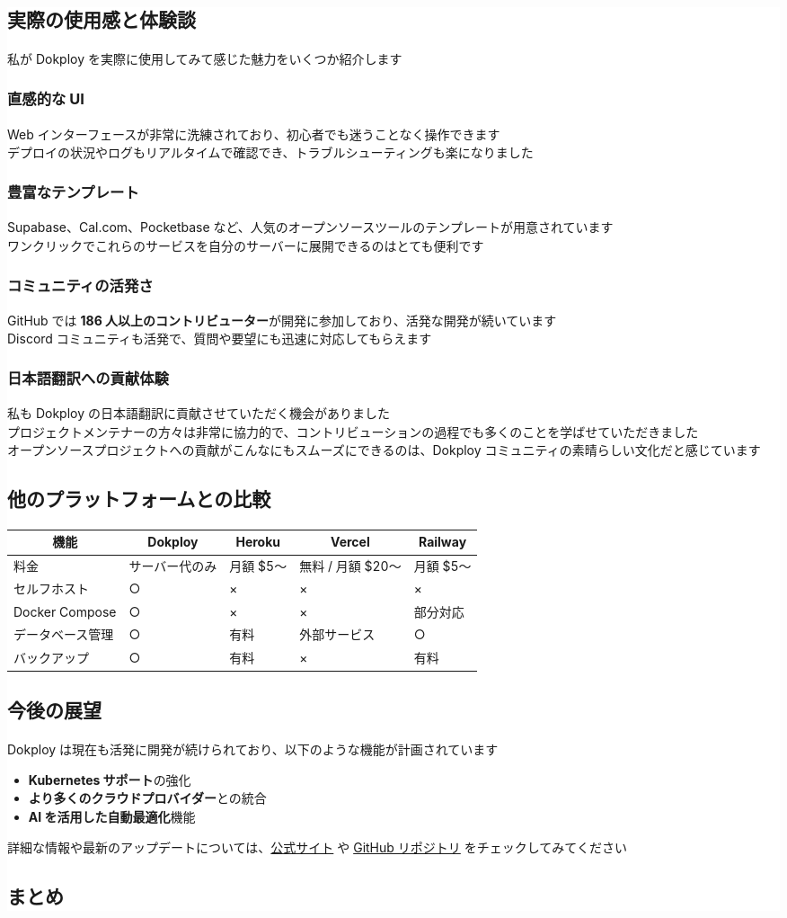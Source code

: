 ## 実際の使用感と体験談

私が Dokploy を実際に使用してみて感じた魅力をいくつか紹介します

### 直感的な UI

Web インターフェースが非常に洗練されており、初心者でも迷うことなく操作できます  
デプロイの状況やログもリアルタイムで確認でき、トラブルシューティングも楽になりました

### 豊富なテンプレート

Supabase、Cal.com、Pocketbase など、人気のオープンソースツールのテンプレートが用意されています  
ワンクリックでこれらのサービスを自分のサーバーに展開できるのはとても便利です

### コミュニティの活発さ

GitHub では **186 人以上のコントリビューター**が開発に参加しており、活発な開発が続いています  
Discord コミュニティも活発で、質問や要望にも迅速に対応してもらえます

### 日本語翻訳への貢献体験

私も Dokploy の日本語翻訳に貢献させていただく機会がありました  
プロジェクトメンテナーの方々は非常に協力的で、コントリビューションの過程でも多くのことを学ばせていただきました  
オープンソースプロジェクトへの貢献がこんなにもスムーズにできるのは、Dokploy コミュニティの素晴らしい文化だと感じています

## 他のプラットフォームとの比較

| 機能             | Dokploy        | Heroku    | Vercel            | Railway   |
| ---------------- | -------------- | --------- | ----------------- | --------- |
| 料金             | サーバー代のみ | 月額 $5〜 | 無料 / 月額 $20〜 | 月額 $5〜 |
| セルフホスト     | ○              | ×         | ×                 | ×         |
| Docker Compose   | ○              | ×         | ×                 | 部分対応  |
| データベース管理 | ○              | 有料      | 外部サービス      | ○         |
| バックアップ     | ○              | 有料      | ×                 | 有料      |

## 今後の展望

Dokploy は現在も活発に開発が続けられており、以下のような機能が計画されています

- **Kubernetes サポート**の強化
- **より多くのクラウドプロバイダー**との統合
- **AI を活用した自動最適化**機能

詳細な情報や最新のアップデートについては、[公式サイト](https://dokploy.com/) や [GitHub リポジトリ](https://github.com/Dokploy/dokploy) をチェックしてみてください

## まとめ
